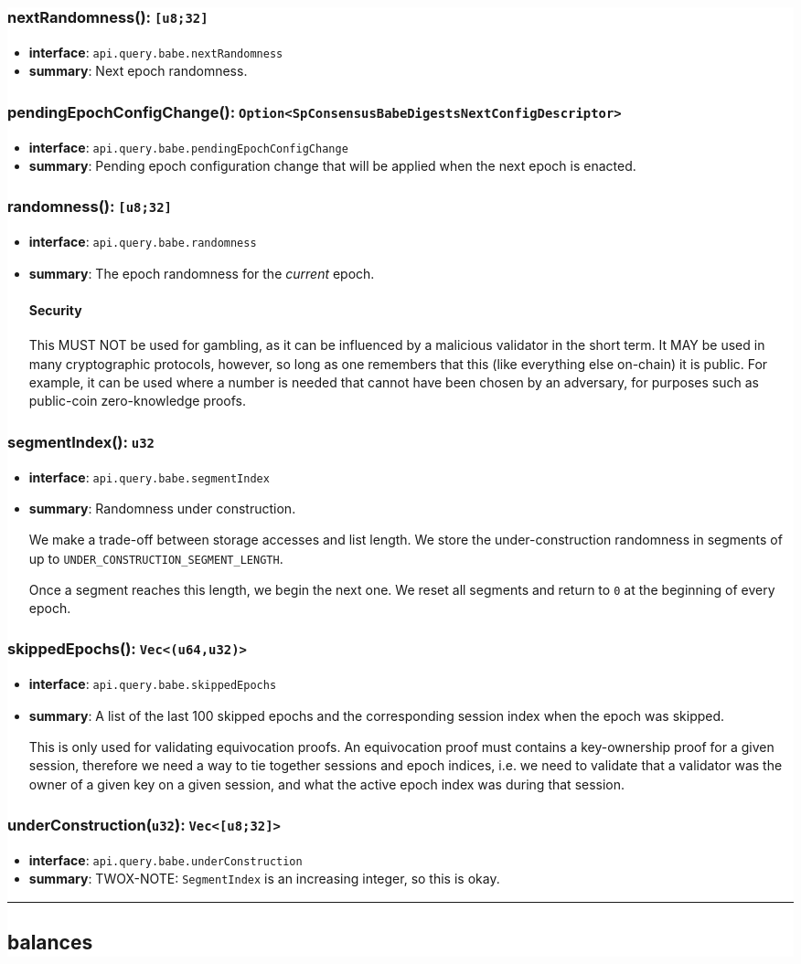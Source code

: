 ### nextRandomness(): `[u8;32]`
- **interface**: `api.query.babe.nextRandomness`
- **summary**:    Next epoch randomness. 
 
### pendingEpochConfigChange(): `Option<SpConsensusBabeDigestsNextConfigDescriptor>`
- **interface**: `api.query.babe.pendingEpochConfigChange`
- **summary**:    Pending epoch configuration change that will be applied when the next epoch is enacted. 
 
### randomness(): `[u8;32]`
- **interface**: `api.query.babe.randomness`
- **summary**:    The epoch randomness for the *current* epoch. 

   #### Security 

   This MUST NOT be used for gambling, as it can be influenced by a  malicious validator in the short term. It MAY be used in many  cryptographic protocols, however, so long as one remembers that this  (like everything else on-chain) it is public. For example, it can be  used where a number is needed that cannot have been chosen by an  adversary, for purposes such as public-coin zero-knowledge proofs. 
 
### segmentIndex(): `u32`
- **interface**: `api.query.babe.segmentIndex`
- **summary**:    Randomness under construction. 

   We make a trade-off between storage accesses and list length.  We store the under-construction randomness in segments of up to  `UNDER_CONSTRUCTION_SEGMENT_LENGTH`. 

   Once a segment reaches this length, we begin the next one.  We reset all segments and return to `0` at the beginning of every  epoch. 
 
### skippedEpochs(): `Vec<(u64,u32)>`
- **interface**: `api.query.babe.skippedEpochs`
- **summary**:    A list of the last 100 skipped epochs and the corresponding session index  when the epoch was skipped. 

   This is only used for validating equivocation proofs. An equivocation proof  must contains a key-ownership proof for a given session, therefore we need a  way to tie together sessions and epoch indices, i.e. we need to validate that  a validator was the owner of a given key on a given session, and what the  active epoch index was during that session. 
 
### underConstruction(`u32`): `Vec<[u8;32]>`
- **interface**: `api.query.babe.underConstruction`
- **summary**:    TWOX-NOTE: `SegmentIndex` is an increasing integer, so this is okay. 

___


## balances
 